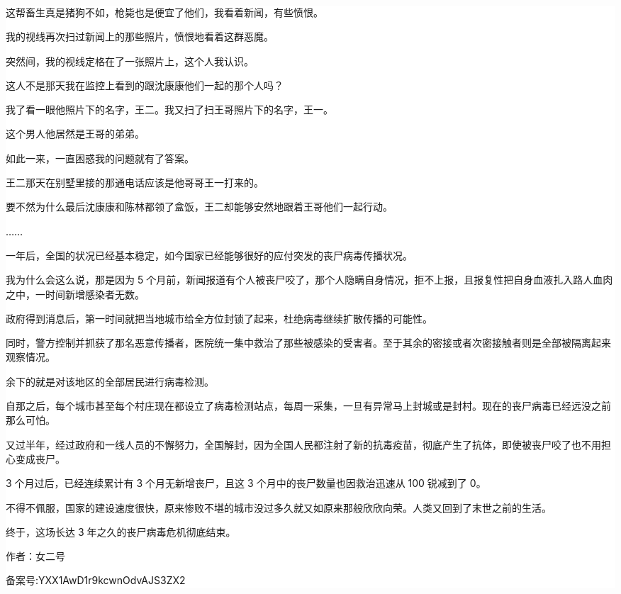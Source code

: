 
这帮畜生真是猪狗不如，枪毙也是便宜了他们，我看着新闻，有些愤恨。


我的视线再次扫过新闻上的那些照片，愤恨地看着这群恶魔。


突然间，我的视线定格在了一张照片上，这个人我认识。


这人不是那天我在监控上看到的跟沈康康他们一起的那个人吗？


我了看一眼他照片下的名字，王二。我又扫了扫王哥照片下的名字，王一。


这个男人他居然是王哥的弟弟。


如此一来，一直困惑我的问题就有了答案。


王二那天在别墅里接的那通电话应该是他哥哥王一打来的。


要不然为什么最后沈康康和陈林都领了盒饭，王二却能够安然地跟着王哥他们一起行动。


……


一年后，全国的状况已经基本稳定，如今国家已经能够很好的应付突发的丧尸病毒传播状况。


我为什么会这么说，那是因为 5 个月前，新闻报道有个人被丧尸咬了，那个人隐瞒自身情况，拒不上报，且报复性把自身血液扎入路人血肉之中，一时间新增感染者无数。


政府得到消息后，第一时间就把当地城市给全方位封锁了起来，杜绝病毒继续扩散传播的可能性。


同时，警方控制并抓获了那名恶意传播者，医院统一集中救治了那些被感染的受害者。至于其余的密接或者次密接触者则是全部被隔离起来观察情况。


余下的就是对该地区的全部居民进行病毒检测。


自那之后，每个城市甚至每个村庄现在都设立了病毒检测站点，每周一采集，一旦有异常马上封城或是封村。现在的丧尸病毒已经远没之前那么可怕。


又过半年，经过政府和一线人员的不懈努力，全国解封，因为全国人民都注射了新的抗毒疫苗，彻底产生了抗体，即使被丧尸咬了也不用担心变成丧尸。


3 个月过后，已经连续累计有 3 个月无新增丧尸，且这 3 个月中的丧尸数量也因救治迅速从 100 锐减到了 0。


不得不佩服，国家的建设速度很快，原来惨败不堪的城市没过多久就又如原来那般欣欣向荣。人类又回到了末世之前的生活。


终于，这场长达 3 年之久的丧尸病毒危机彻底结束。


作者：女二号


备案号:YXX1AwD1r9kcwnOdvAJS3ZX2

